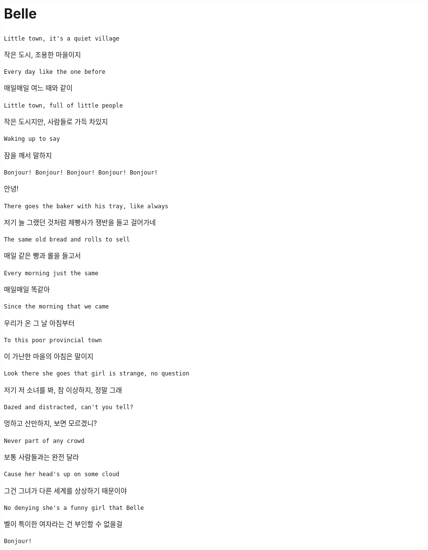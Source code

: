 # Belle

`Little town, it's a quiet village`

작은 도시, 조용한 마을이지

`Every day like the one before`

매일매일 여느 때와 같이

`Little town, full of little people`

작은 도시지만, 사람들로 가득 차있지

`Waking up to say`

잠을 깨서 말하지

`Bonjour! Bonjour! Bonjour! Bonjour! Bonjour!`

안녕!

`There goes the baker with his tray, like always`

저기 늘 그랬던 것처럼 제빵사가 쟁반을 들고 걸어가네

`The same old bread and rolls to sell`

매일 같은 빵과 롤을 들고서

`Every morning just the same`

매일매일 똑같아

`Since the morning that we came`

우리가 온 그 날 아침부터

`To this poor provincial town`

이 가난한 마을의 아침은 말이지

`Look there she goes that girl is strange, no question`

저기 저 소녀를 봐, 참 이상하지, 정말 그래

`Dazed and distracted, can't you tell?`

멍하고 산만하지, 보면 모르겠니?

`Never part of any crowd`

보통 사람들과는 완전 달라

`Cause her head's up on some cloud`

그건 그녀가 다른 세계를 상상하기 때문이야

`No denying she's a funny girl that Belle`

벨이 특이한 여자라는 건 부인할 수 없을걸

`Bonjour!`
